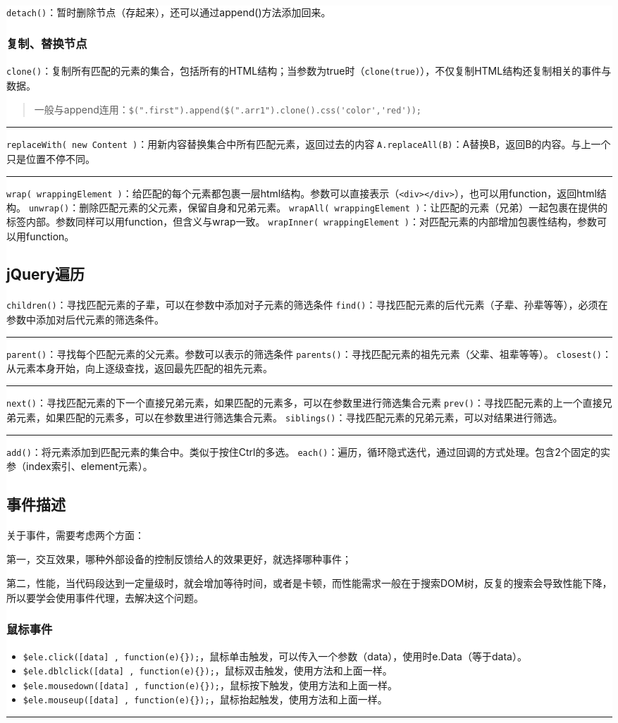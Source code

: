 
`detach()`：暂时删除节点（存起来），还可以通过append()方法添加回来。

### 复制、替换节点

`clone()`：复制所有匹配的元素的集合，包括所有的HTML结构；当参数为true时（`clone(true)`），不仅复制HTML结构还复制相关的事件与数据。
 > 一般与append连用：`$(".first").append($(".arr1").clone().css('color','red'));`

---

`replaceWith( new Content )`：用新内容替换集合中所有匹配元素，返回过去的内容
`A.replaceAll(B)`：A替换B，返回B的内容。与上一个只是位置不停不同。

---

`wrap( wrappingElement )`：给匹配的每个元素都包裹一层html结构。参数可以直接表示（`<div></div>`），也可以用function，返回html结构。
`unwrap()`：删除匹配元素的父元素，保留自身和兄弟元素。
`wrapAll( wrappingElement )`：让匹配的元素（兄弟）一起包裹在提供的标签内部。参数同样可以用function，但含义与wrap一致。
`wrapInner( wrappingElement )`：对匹配元素的内部增加包裹性结构，参数可以用function。

## jQuery遍历

`children()`：寻找匹配元素的子辈，可以在参数中添加对子元素的筛选条件
`find()`：寻找匹配元素的后代元素（子辈、孙辈等等），必须在参数中添加对后代元素的筛选条件。

---

`parent()`：寻找每个匹配元素的父元素。参数可以表示的筛选条件
`parents()`：寻找匹配元素的祖先元素（父辈、祖辈等等）。
`closest()`：从元素本身开始，向上逐级查找，返回最先匹配的祖先元素。

---

`next()`：寻找匹配元素的下一个直接兄弟元素，如果匹配的元素多，可以在参数里进行筛选集合元素
`prev()`：寻找匹配元素的上一个直接兄弟元素，如果匹配的元素多，可以在参数里进行筛选集合元素。
`siblings()`：寻找匹配元素的兄弟元素，可以对结果进行筛选。

---

`add()`：将元素添加到匹配元素的集合中。类似于按住Ctrl的多选。
`each()`：遍历，循环隐式迭代，通过回调的方式处理。包含2个固定的实参（index索引、element元素）。

## 事件描述

关于事件，需要考虑两个方面：

第一，交互效果，哪种外部设备的控制反馈给人的效果更好，就选择哪种事件；

第二，性能，当代码段达到一定量级时，就会增加等待时间，或者是卡顿，而性能需求一般在于搜索DOM树，反复的搜索会导致性能下降，所以要学会使用事件代理，去解决这个问题。

### 鼠标事件

- `$ele.click([data] , function(e){});`，鼠标单击触发，可以传入一个参数（data），使用时e.Data（等于data）。
- `$ele.dblclick([data] , function(e){});`，鼠标双击触发，使用方法和上面一样。
- `$ele.mousedown([data] , function(e){});`，鼠标按下触发，使用方法和上面一样。
- `$ele.mouseup([data] , function(e){});`，鼠标抬起触发，使用方法和上面一样。

---

  [1]: http://jqueryui.com/easing/